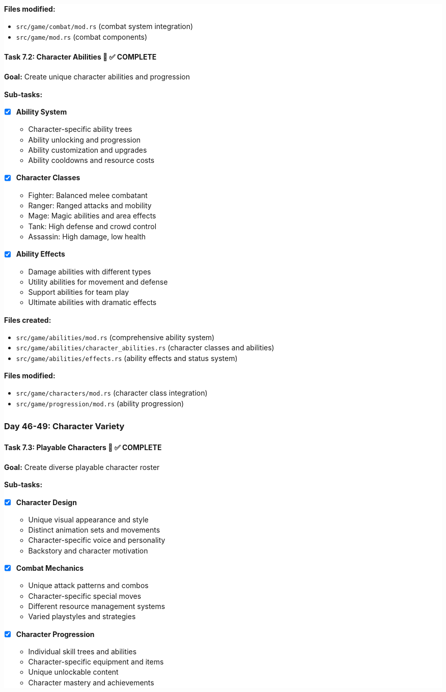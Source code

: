 **Files modified:**
- `src/game/combat/mod.rs` (combat system integration)
- `src/game/mod.rs` (combat components)

#### **Task 7.2: Character Abilities** 🎯 ✅ **COMPLETE**
**Goal:** Create unique character abilities and progression

**Sub-tasks:**
- [x] **Ability System**
  - Character-specific ability trees
  - Ability unlocking and progression
  - Ability customization and upgrades
  - Ability cooldowns and resource costs

- [x] **Character Classes**
  - Fighter: Balanced melee combatant
  - Ranger: Ranged attacks and mobility
  - Mage: Magic abilities and area effects
  - Tank: High defense and crowd control
  - Assassin: High damage, low health

- [x] **Ability Effects**
  - Damage abilities with different types
  - Utility abilities for movement and defense
  - Support abilities for team play
  - Ultimate abilities with dramatic effects

**Files created:**
- `src/game/abilities/mod.rs` (comprehensive ability system)
- `src/game/abilities/character_abilities.rs` (character classes and abilities)
- `src/game/abilities/effects.rs` (ability effects and status system)

**Files modified:**
- `src/game/characters/mod.rs` (character class integration)
- `src/game/progression/mod.rs` (ability progression)

### **Day 46-49: Character Variety**

#### **Task 7.3: Playable Characters** 👥 ✅ **COMPLETE**
**Goal:** Create diverse playable character roster

**Sub-tasks:**
- [x] **Character Design**
  - Unique visual appearance and style
  - Distinct animation sets and movements
  - Character-specific voice and personality
  - Backstory and character motivation

- [x] **Combat Mechanics**
  - Unique attack patterns and combos
  - Character-specific special moves
  - Different resource management systems
  - Varied playstyles and strategies

- [x] **Character Progression**
  - Individual skill trees and abilities
  - Character-specific equipment and items
  - Unique unlockable content
  - Character mastery and achievements
